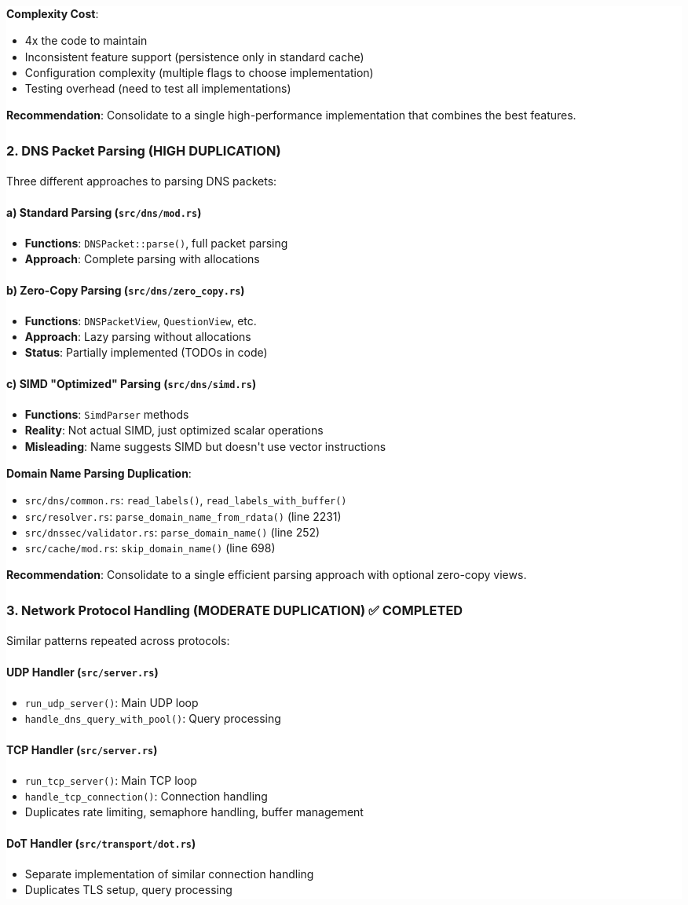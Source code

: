 **Complexity Cost**: 
- 4x the code to maintain
- Inconsistent feature support (persistence only in standard cache)
- Configuration complexity (multiple flags to choose implementation)
- Testing overhead (need to test all implementations)

**Recommendation**: Consolidate to a single high-performance implementation that combines the best features.

### 2. DNS Packet Parsing (HIGH DUPLICATION)

Three different approaches to parsing DNS packets:

#### a) Standard Parsing (`src/dns/mod.rs`)
- **Functions**: `DNSPacket::parse()`, full packet parsing
- **Approach**: Complete parsing with allocations

#### b) Zero-Copy Parsing (`src/dns/zero_copy.rs`)
- **Functions**: `DNSPacketView`, `QuestionView`, etc.
- **Approach**: Lazy parsing without allocations
- **Status**: Partially implemented (TODOs in code)

#### c) SIMD "Optimized" Parsing (`src/dns/simd.rs`)
- **Functions**: `SimdParser` methods
- **Reality**: Not actual SIMD, just optimized scalar operations
- **Misleading**: Name suggests SIMD but doesn't use vector instructions

**Domain Name Parsing Duplication**:
- `src/dns/common.rs`: `read_labels()`, `read_labels_with_buffer()`
- `src/resolver.rs`: `parse_domain_name_from_rdata()` (line 2231)
- `src/dnssec/validator.rs`: `parse_domain_name()` (line 252)
- `src/cache/mod.rs`: `skip_domain_name()` (line 698)

**Recommendation**: Consolidate to a single efficient parsing approach with optional zero-copy views.

### 3. Network Protocol Handling (MODERATE DUPLICATION) ✅ COMPLETED

Similar patterns repeated across protocols:

#### UDP Handler (`src/server.rs`)
- `run_udp_server()`: Main UDP loop
- `handle_dns_query_with_pool()`: Query processing

#### TCP Handler (`src/server.rs`)
- `run_tcp_server()`: Main TCP loop  
- `handle_tcp_connection()`: Connection handling
- Duplicates rate limiting, semaphore handling, buffer management

#### DoT Handler (`src/transport/dot.rs`)
- Separate implementation of similar connection handling
- Duplicates TLS setup, query processing
